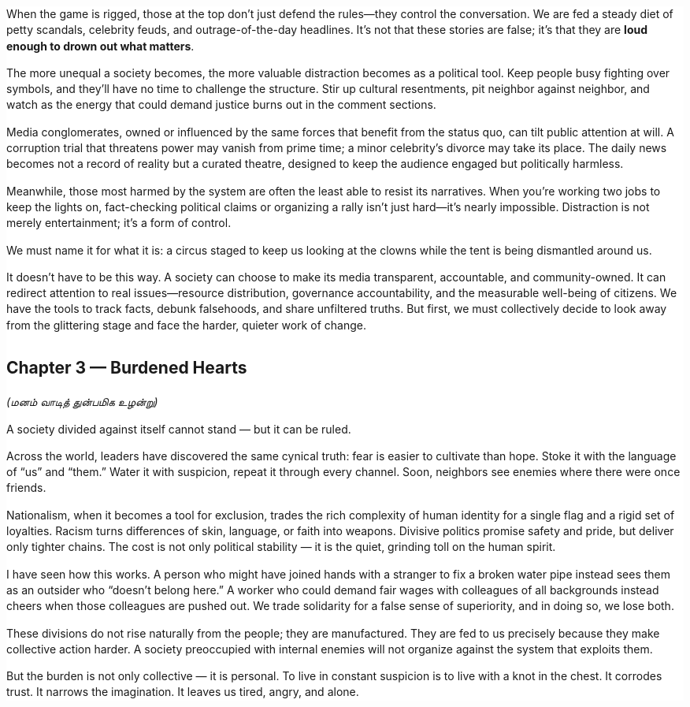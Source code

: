 When the game is rigged, those at the top don’t just defend the rules—they control the conversation.
We are fed a steady diet of petty scandals, celebrity feuds, and outrage-of-the-day headlines. It’s not that these stories are false; it’s that they are **loud enough to drown out what matters**.

The more unequal a society becomes, the more valuable distraction becomes as a political tool. Keep people busy fighting over symbols, and they’ll have no time to challenge the structure. Stir up cultural resentments, pit neighbor against neighbor, and watch as the energy that could demand justice burns out in the comment sections.

Media conglomerates, owned or influenced by the same forces that benefit from the status quo, can tilt public attention at will. A corruption trial that threatens power may vanish from prime time; a minor celebrity’s divorce may take its place. The daily news becomes not a record of reality but a curated theatre, designed to keep the audience engaged but politically harmless.

Meanwhile, those most harmed by the system are often the least able to resist its narratives.
When you’re working two jobs to keep the lights on, fact-checking political claims or organizing a rally isn’t just hard—it’s nearly impossible. Distraction is not merely entertainment; it’s a form of control.

We must name it for what it is: a circus staged to keep us looking at the clowns while the tent is being dismantled around us.

It doesn’t have to be this way. A society can choose to make its media transparent, accountable, and community-owned. It can redirect attention to real issues—resource distribution, governance accountability, and the measurable well-being of citizens. We have the tools to track facts, debunk falsehoods, and share unfiltered truths. But first, we must collectively decide to look away from the glittering stage and face the harder, quieter work of change.

## **Chapter 3 — Burdened Hearts**

*(மனம் வாடித் துன்பமிக உழன்று)*

A society divided against itself cannot stand — but it can be ruled.

Across the world, leaders have discovered the same cynical truth: fear is easier to cultivate than hope.
Stoke it with the language of “us” and “them.” Water it with suspicion, repeat it through every channel. Soon, neighbors see enemies where there were once friends.

Nationalism, when it becomes a tool for exclusion, trades the rich complexity of human identity for a single flag and a rigid set of loyalties. Racism turns differences of skin, language, or faith into weapons. Divisive politics promise safety and pride, but deliver only tighter chains. The cost is not only political stability — it is the quiet, grinding toll on the human spirit.

I have seen how this works.
A person who might have joined hands with a stranger to fix a broken water pipe instead sees them as an outsider who “doesn’t belong here.” A worker who could demand fair wages with colleagues of all backgrounds instead cheers when those colleagues are pushed out. We trade solidarity for a false sense of superiority, and in doing so, we lose both.

These divisions do not rise naturally from the people; they are manufactured. They are fed to us precisely because they make collective action harder. A society preoccupied with internal enemies will not organize against the system that exploits them.

But the burden is not only collective — it is personal. To live in constant suspicion is to live with a knot in the chest. It corrodes trust. It narrows the imagination. It leaves us tired, angry, and alone.
